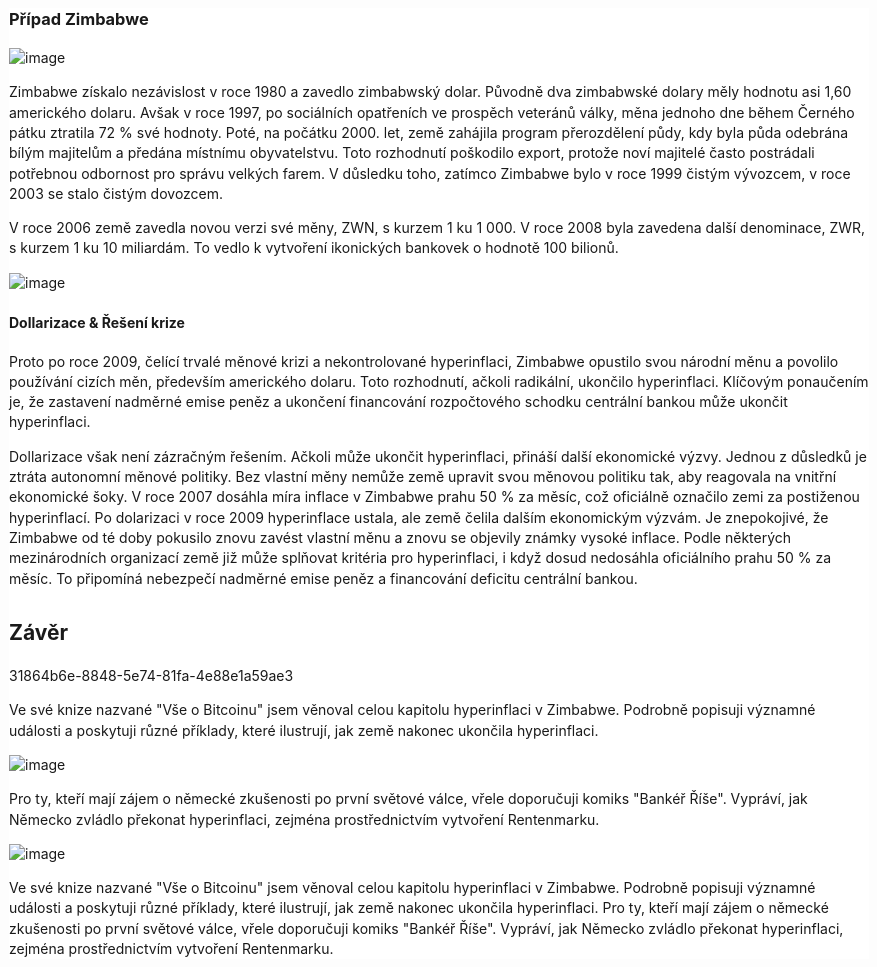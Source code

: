 ### Případ Zimbabwe

![image](assets/chapitre-3.5/1.webp)

Zimbabwe získalo nezávislost v roce 1980 a zavedlo zimbabwský dolar. Původně dva zimbabwské dolary měly hodnotu asi 1,60 amerického dolaru. Avšak v roce 1997, po sociálních opatřeních ve prospěch veteránů války, měna jednoho dne během Černého pátku ztratila 72 % své hodnoty. Poté, na počátku 2000. let, země zahájila program přerozdělení půdy, kdy byla půda odebrána bílým majitelům a předána místnímu obyvatelstvu. Toto rozhodnutí poškodilo export, protože noví majitelé často postrádali potřebnou odbornost pro správu velkých farem. V důsledku toho, zatímco Zimbabwe bylo v roce 1999 čistým vývozcem, v roce 2003 se stalo čistým dovozcem.

V roce 2006 země zavedla novou verzi své měny, ZWN, s kurzem 1 ku 1 000. V roce 2008 byla zavedena další denominace, ZWR, s kurzem 1 ku 10 miliardám. To vedlo k vytvoření ikonických bankovek o hodnotě 100 bilionů.

![image](assets/chapitre-3.5/2.webp)

#### Dollarizace & Řešení krize

Proto po roce 2009, čelící trvalé měnové krizi a nekontrolované hyperinflaci, Zimbabwe opustilo svou národní měnu a povolilo používání cizích měn, především amerického dolaru. Toto rozhodnutí, ačkoli radikální, ukončilo hyperinflaci. Klíčovým ponaučením je, že zastavení nadměrné emise peněz a ukončení financování rozpočtového schodku centrální bankou může ukončit hyperinflaci.

Dollarizace však není zázračným řešením. Ačkoli může ukončit hyperinflaci, přináší další ekonomické výzvy. Jednou z důsledků je ztráta autonomní měnové politiky. Bez vlastní měny nemůže země upravit svou měnovou politiku tak, aby reagovala na vnitřní ekonomické šoky.
V roce 2007 dosáhla míra inflace v Zimbabwe prahu 50 % za měsíc, což oficiálně označilo zemi za postiženou hyperinflací. Po dolarizaci v roce 2009 hyperinflace ustala, ale země čelila dalším ekonomickým výzvám. Je znepokojivé, že Zimbabwe od té doby pokusilo znovu zavést vlastní měnu a znovu se objevily známky vysoké inflace. Podle některých mezinárodních organizací země již může splňovat kritéria pro hyperinflaci, i když dosud nedosáhla oficiálního prahu 50 % za měsíc. To připomíná nebezpečí nadměrné emise peněz a financování deficitu centrální bankou.

## Závěr
<chapterId>31864b6e-8848-5e74-81fa-4e88e1a59ae3</chapterId>

Ve své knize nazvané "Vše o Bitcoinu" jsem věnoval celou kapitolu hyperinflaci v Zimbabwe. Podrobně popisuji významné události a poskytuji různé příklady, které ilustrují, jak země nakonec ukončila hyperinflaci.

![image](assets/chapitre-3.5/3.webp)

Pro ty, kteří mají zájem o německé zkušenosti po první světové válce, vřele doporučuji komiks "Bankéř Říše". Vypráví, jak Německo zvládlo překonat hyperinflaci, zejména prostřednictvím vytvoření Rentenmarku.

![image](assets/chapitre-3.5/4.webp)

Ve své knize nazvané "Vše o Bitcoinu" jsem věnoval celou kapitolu hyperinflaci v Zimbabwe. Podrobně popisuji významné události a poskytuji různé příklady, které ilustrují, jak země nakonec ukončila hyperinflaci. Pro ty, kteří mají zájem o německé zkušenosti po první světové válce, vřele doporučuji komiks "Bankéř Říše". Vypráví, jak Německo zvládlo překonat hyperinflaci, zejména prostřednictvím vytvoření Rentenmarku.
